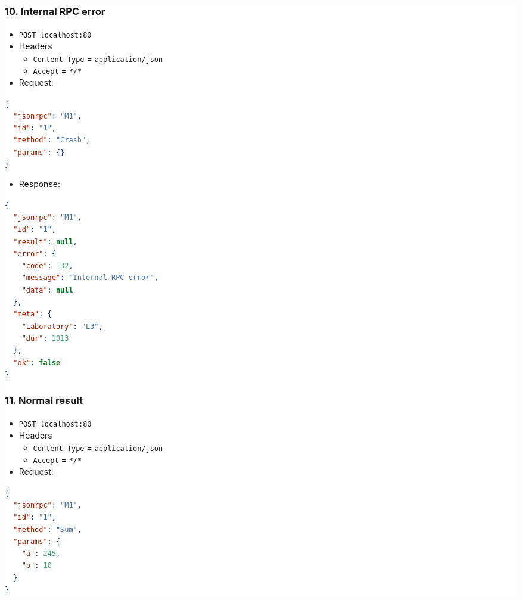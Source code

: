 ### 10. Internal RPC error

* `POST localhost:80`
* Headers
  * `Content-Type` = `application/json`
  * `Accept` = `*/*`
* Request:
```json
{
  "jsonrpc": "M1",
  "id": "1",
  "method": "Crash",
  "params": {}
}
```

* Response:
```json
{
  "jsonrpc": "M1",
  "id": "1",
  "result": null,
  "error": {
    "code": -32,
    "message": "Internal RPC error",
    "data": null
  },
  "meta": {
    "Laboratory": "L3",
    "dur": 1013
  },
  "ok": false
}
```

### 11. Normal result

* `POST localhost:80`
* Headers
  * `Content-Type` = `application/json`
  * `Accept` = `*/*`
* Request:
```json
{
  "jsonrpc": "M1",
  "id": "1",
  "method": "Sum",
  "params": {
    "a": 245,
    "b": 10
  }
}
```
